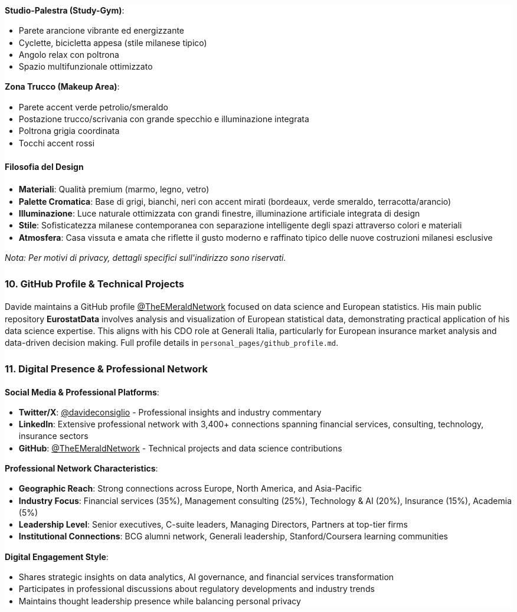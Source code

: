 **Studio-Palestra (Study-Gym)**:
- Parete arancione vibrante ed energizzante
- Cyclette, bicicletta appesa (stile milanese tipico)
- Angolo relax con poltrona
- Spazio multifunzionale ottimizzato

**Zona Trucco (Makeup Area)**:
- Parete accent verde petrolio/smeraldo
- Postazione trucco/scrivania con grande specchio e illuminazione integrata
- Poltrona grigia coordinata
- Tocchi accent rossi

#### Filosofia del Design
- **Materiali**: Qualità premium (marmo, legno, vetro)
- **Palette Cromatica**: Base di grigi, bianchi, neri con accent mirati (bordeaux, verde smeraldo, terracotta/arancio)
- **Illuminazione**: Luce naturale ottimizzata con grandi finestre, illuminazione artificiale integrata di design
- **Stile**: Sofisticatezza milanese contemporanea con separazione intelligente degli spazi attraverso colori e materiali
- **Atmosfera**: Casa vissuta e amata che riflette il gusto moderno e raffinato tipico delle nuove costruzioni milanesi esclusive

*Nota: Per motivi di privacy, dettagli specifici sull'indirizzo sono riservati.*

### 10. GitHub Profile & Technical Projects
Davide maintains a GitHub profile [@TheEMeraldNetwork](https://github.com/TheEMeraldNetwork) focused on data science and European statistics. His main public repository **EurostatData** involves analysis and visualization of European statistical data, demonstrating practical application of his data science expertise. This aligns with his CDO role at Generali Italia, particularly for European insurance market analysis and data-driven decision making. Full profile details in `personal_pages/github_profile.md`.

### 11. Digital Presence & Professional Network
**Social Media & Professional Platforms**:
- **Twitter/X**: [@davideconsiglio](https://twitter.com/davideconsiglio) - Professional insights and industry commentary
- **LinkedIn**: Extensive professional network with 3,400+ connections spanning financial services, consulting, technology, insurance sectors
- **GitHub**: [@TheEMeraldNetwork](https://github.com/TheEMeraldNetwork) - Technical projects and data science contributions

**Professional Network Characteristics**:
- **Geographic Reach**: Strong connections across Europe, North America, and Asia-Pacific
- **Industry Focus**: Financial services (35%), Management consulting (25%), Technology & AI (20%), Insurance (15%), Academia (5%)  
- **Leadership Level**: Senior executives, C-suite leaders, Managing Directors, Partners at top-tier firms
- **Institutional Connections**: BCG alumni network, Generali leadership, Stanford/Coursera learning communities

**Digital Engagement Style**: 
- Shares strategic insights on data analytics, AI governance, and financial services transformation
- Participates in professional discussions about regulatory developments and industry trends
- Maintains thought leadership presence while balancing personal privacy
